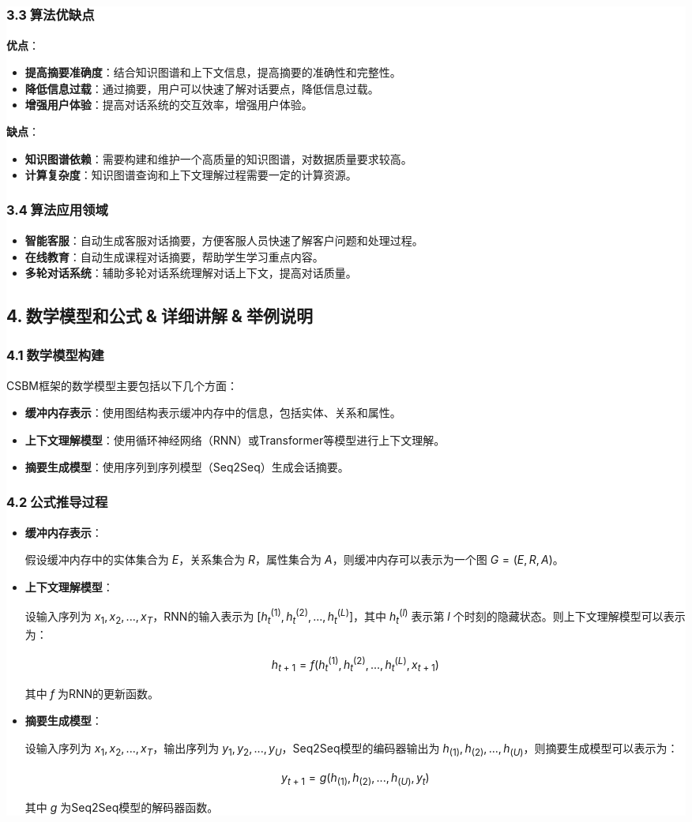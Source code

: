 ### 3.3 算法优缺点

**优点**：

- **提高摘要准确度**：结合知识图谱和上下文信息，提高摘要的准确性和完整性。
- **降低信息过载**：通过摘要，用户可以快速了解对话要点，降低信息过载。
- **增强用户体验**：提高对话系统的交互效率，增强用户体验。

**缺点**：

- **知识图谱依赖**：需要构建和维护一个高质量的知识图谱，对数据质量要求较高。
- **计算复杂度**：知识图谱查询和上下文理解过程需要一定的计算资源。

### 3.4 算法应用领域

- **智能客服**：自动生成客服对话摘要，方便客服人员快速了解客户问题和处理过程。
- **在线教育**：自动生成课程对话摘要，帮助学生学习重点内容。
- **多轮对话系统**：辅助多轮对话系统理解对话上下文，提高对话质量。

## 4. 数学模型和公式 & 详细讲解 & 举例说明

### 4.1 数学模型构建

CSBM框架的数学模型主要包括以下几个方面：

- **缓冲内存表示**：使用图结构表示缓冲内存中的信息，包括实体、关系和属性。

- **上下文理解模型**：使用循环神经网络（RNN）或Transformer等模型进行上下文理解。

- **摘要生成模型**：使用序列到序列模型（Seq2Seq）生成会话摘要。

### 4.2 公式推导过程

- **缓冲内存表示**：

  假设缓冲内存中的实体集合为 $E$，关系集合为 $R$，属性集合为 $A$，则缓冲内存可以表示为一个图 $G = (E, R, A)$。

- **上下文理解模型**：

  设输入序列为 $x_1, x_2, ..., x_T$，RNN的输入表示为 $[h_t^{(1)}, h_t^{(2)}, ..., h_t^{(L)}]$，其中 $h_t^{(l)}$ 表示第 $l$ 个时刻的隐藏状态。则上下文理解模型可以表示为：

  $$
  h_{t+1} = f(h_t^{(1)}, h_t^{(2)}, ..., h_t^{(L)}, x_{t+1})
  $$

  其中 $f$ 为RNN的更新函数。

- **摘要生成模型**：

  设输入序列为 $x_1, x_2, ..., x_T$，输出序列为 $y_1, y_2, ..., y_U$，Seq2Seq模型的编码器输出为 $h_{(1)}, h_{(2)}, ..., h_{(U)}$，则摘要生成模型可以表示为：

  $$
  y_{t+1} = g(h_{(1)}, h_{(2)}, ..., h_{(U)}, y_{t})
  $$

  其中 $g$ 为Seq2Seq模型的解码器函数。
